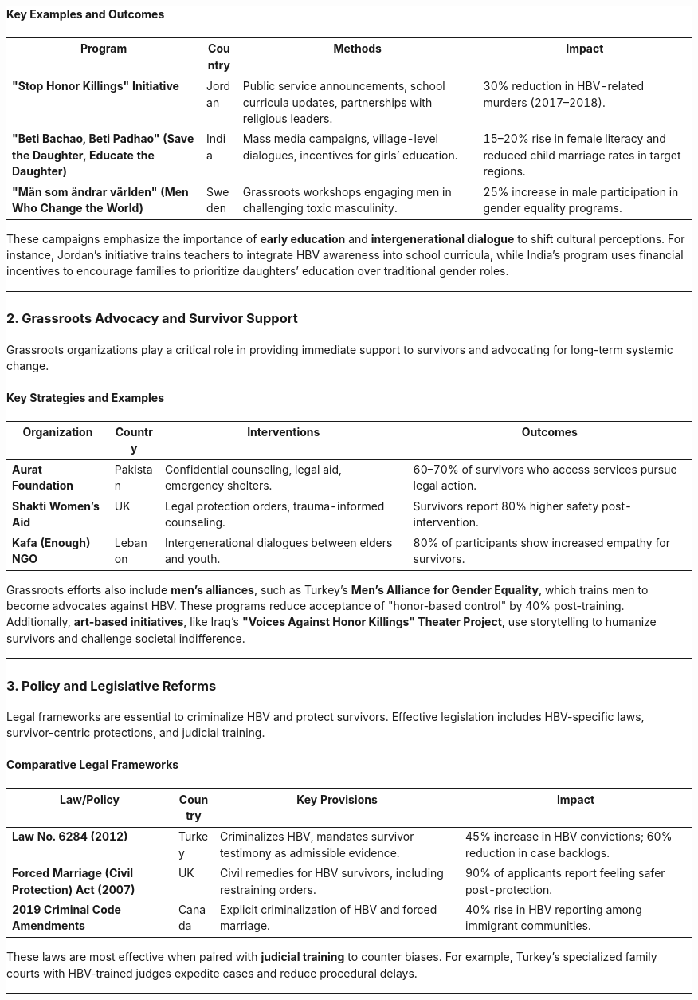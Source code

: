 #### **Key Examples and Outcomes**  
| **Program** | **Country** | **Methods** | **Impact** |  
|-------------|-------------|-------------|------------|  
| **"Stop Honor Killings" Initiative** | Jordan | Public service announcements, school curricula updates, partnerships with religious leaders. | 30% reduction in HBV-related murders (2017–2018). |  
| **"Beti Bachao, Beti Padhao" (Save the Daughter, Educate the Daughter)** | India | Mass media campaigns, village-level dialogues, incentives for girls’ education. | 15–20% rise in female literacy and reduced child marriage rates in target regions. |  
| **"Män som ändrar världen" (Men Who Change the World)** | Sweden | Grassroots workshops engaging men in challenging toxic masculinity. | 25% increase in male participation in gender equality programs. |  

These campaigns emphasize the importance of **early education** and **intergenerational dialogue** to shift cultural perceptions. For instance, Jordan’s initiative trains teachers to integrate HBV awareness into school curricula, while India’s program uses financial incentives to encourage families to prioritize daughters’ education over traditional gender roles.  

---

### **2. Grassroots Advocacy and Survivor Support**  
Grassroots organizations play a critical role in providing immediate support to survivors and advocating for long-term systemic change.  

#### **Key Strategies and Examples**  
| **Organization** | **Country** | **Interventions** | **Outcomes** |  
|------------------|-------------|-------------------|--------------|  
| **Aurat Foundation** | Pakistan | Confidential counseling, legal aid, emergency shelters. | 60–70% of survivors who access services pursue legal action. |  
| **Shakti Women’s Aid** | UK | Legal protection orders, trauma-informed counseling. | Survivors report 80% higher safety post-intervention. |  
| **Kafa (Enough) NGO** | Lebanon | Intergenerational dialogues between elders and youth. | 80% of participants show increased empathy for survivors. |  

Grassroots efforts also include **men’s alliances**, such as Turkey’s **Men’s Alliance for Gender Equality**, which trains men to become advocates against HBV. These programs reduce acceptance of "honor-based control" by 40% post-training. Additionally, **art-based initiatives**, like Iraq’s **"Voices Against Honor Killings" Theater Project**, use storytelling to humanize survivors and challenge societal indifference.  

---

### **3. Policy and Legislative Reforms**  
Legal frameworks are essential to criminalize HBV and protect survivors. Effective legislation includes HBV-specific laws, survivor-centric protections, and judicial training.  

#### **Comparative Legal Frameworks**  
| **Law/Policy** | **Country** | **Key Provisions** | **Impact** |  
|----------------|-------------|--------------------|------------|  
| **Law No. 6284 (2012)** | Turkey | Criminalizes HBV, mandates survivor testimony as admissible evidence. | 45% increase in HBV convictions; 60% reduction in case backlogs. |  
| **Forced Marriage (Civil Protection) Act (2007)** | UK | Civil remedies for HBV survivors, including restraining orders. | 90% of applicants report feeling safer post-protection. |  
| **2019 Criminal Code Amendments** | Canada | Explicit criminalization of HBV and forced marriage. | 40% rise in HBV reporting among immigrant communities. |  

These laws are most effective when paired with **judicial training** to counter biases. For example, Turkey’s specialized family courts with HBV-trained judges expedite cases and reduce procedural delays.  

---